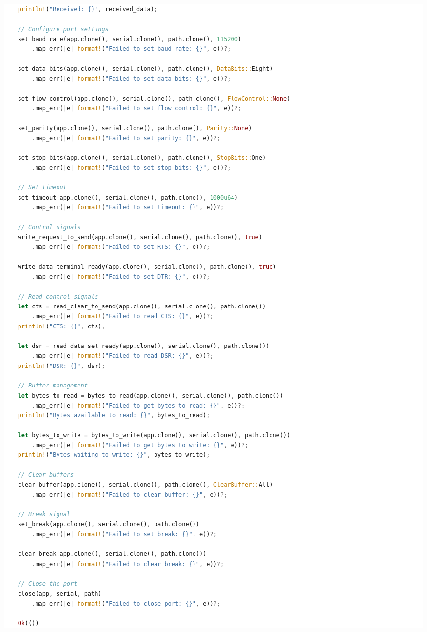 ```rust
    println!("Received: {}", received_data);

    // Configure port settings
    set_baud_rate(app.clone(), serial.clone(), path.clone(), 115200)
        .map_err(|e| format!("Failed to set baud rate: {}", e))?;
    
    set_data_bits(app.clone(), serial.clone(), path.clone(), DataBits::Eight)
        .map_err(|e| format!("Failed to set data bits: {}", e))?;
    
    set_flow_control(app.clone(), serial.clone(), path.clone(), FlowControl::None)
        .map_err(|e| format!("Failed to set flow control: {}", e))?;
    
    set_parity(app.clone(), serial.clone(), path.clone(), Parity::None)
        .map_err(|e| format!("Failed to set parity: {}", e))?;
    
    set_stop_bits(app.clone(), serial.clone(), path.clone(), StopBits::One)
        .map_err(|e| format!("Failed to set stop bits: {}", e))?;

    // Set timeout
    set_timeout(app.clone(), serial.clone(), path.clone(), 1000u64)
        .map_err(|e| format!("Failed to set timeout: {}", e))?;

    // Control signals
    write_request_to_send(app.clone(), serial.clone(), path.clone(), true)
        .map_err(|e| format!("Failed to set RTS: {}", e))?;
    
    write_data_terminal_ready(app.clone(), serial.clone(), path.clone(), true)
        .map_err(|e| format!("Failed to set DTR: {}", e))?;

    // Read control signals
    let cts = read_clear_to_send(app.clone(), serial.clone(), path.clone())
        .map_err(|e| format!("Failed to read CTS: {}", e))?;
    println!("CTS: {}", cts);

    let dsr = read_data_set_ready(app.clone(), serial.clone(), path.clone())
        .map_err(|e| format!("Failed to read DSR: {}", e))?;
    println!("DSR: {}", dsr);

    // Buffer management
    let bytes_to_read = bytes_to_read(app.clone(), serial.clone(), path.clone())
        .map_err(|e| format!("Failed to get bytes to read: {}", e))?;
    println!("Bytes available to read: {}", bytes_to_read);

    let bytes_to_write = bytes_to_write(app.clone(), serial.clone(), path.clone())
        .map_err(|e| format!("Failed to get bytes to write: {}", e))?;
    println!("Bytes waiting to write: {}", bytes_to_write);

    // Clear buffers
    clear_buffer(app.clone(), serial.clone(), path.clone(), ClearBuffer::All)
        .map_err(|e| format!("Failed to clear buffer: {}", e))?;

    // Break signal
    set_break(app.clone(), serial.clone(), path.clone())
        .map_err(|e| format!("Failed to set break: {}", e))?;
    
    clear_break(app.clone(), serial.clone(), path.clone())
        .map_err(|e| format!("Failed to clear break: {}", e))?;

    // Close the port
    close(app, serial, path)
        .map_err(|e| format!("Failed to close port: {}", e))?;

    Ok(())
```